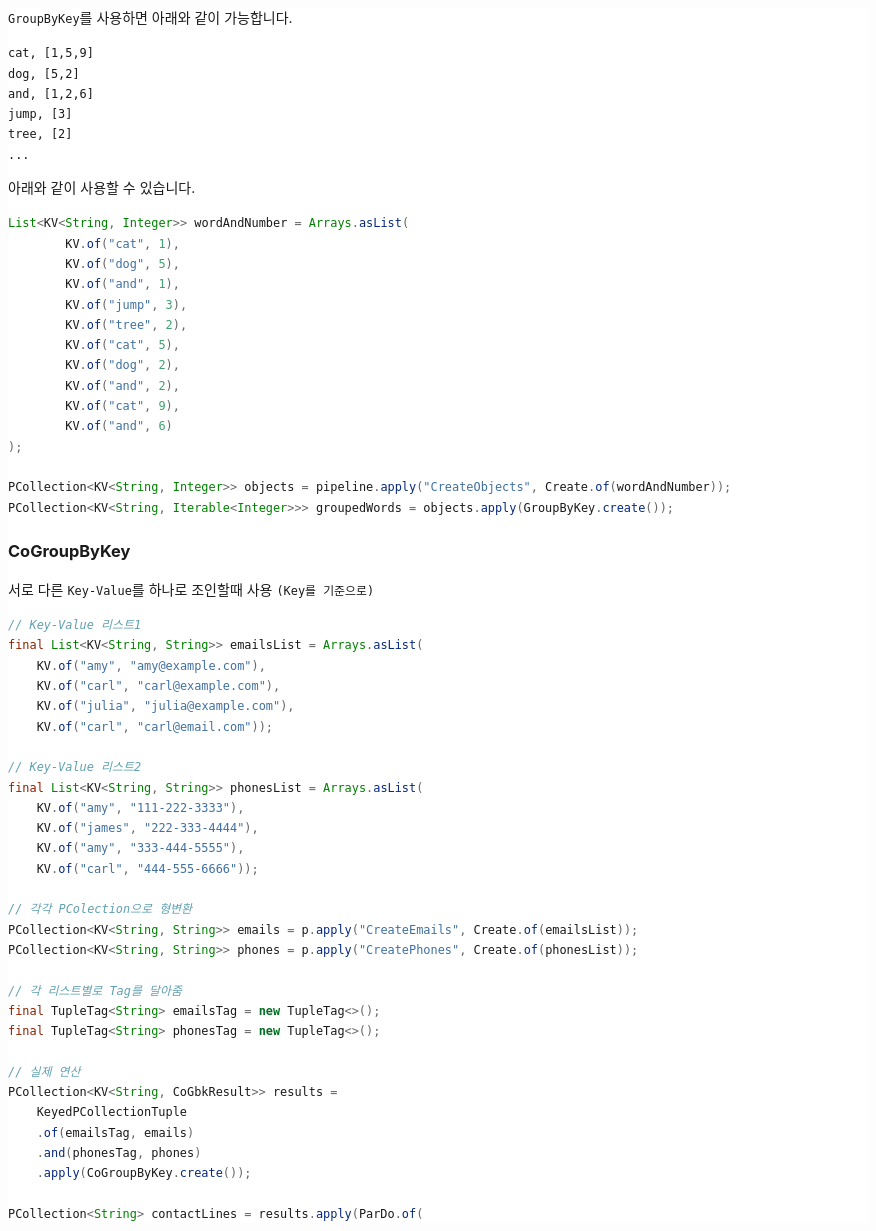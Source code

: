 `GroupByKey`를 사용하면 아래와 같이 가능합니다.

```
cat, [1,5,9]
dog, [5,2]
and, [1,2,6]
jump, [3]
tree, [2]
...
```

아래와 같이 사용할 수 있습니다.

```java
List<KV<String, Integer>> wordAndNumber = Arrays.asList(
        KV.of("cat", 1),
        KV.of("dog", 5),
        KV.of("and", 1),
        KV.of("jump", 3),
        KV.of("tree", 2),
        KV.of("cat", 5),
        KV.of("dog", 2),
        KV.of("and", 2),
        KV.of("cat", 9),
        KV.of("and", 6)
);

PCollection<KV<String, Integer>> objects = pipeline.apply("CreateObjects", Create.of(wordAndNumber));
PCollection<KV<String, Iterable<Integer>>> groupedWords = objects.apply(GroupByKey.create());
```

### CoGroupByKey

서로 다른 `Key-Value`를 하나로 조인할때 사용 `(Key를 기준으로)`

```java
// Key-Value 리스트1
final List<KV<String, String>> emailsList = Arrays.asList(
    KV.of("amy", "amy@example.com"),
    KV.of("carl", "carl@example.com"),
    KV.of("julia", "julia@example.com"),
    KV.of("carl", "carl@email.com"));

// Key-Value 리스트2
final List<KV<String, String>> phonesList = Arrays.asList(
    KV.of("amy", "111-222-3333"),
    KV.of("james", "222-333-4444"),
    KV.of("amy", "333-444-5555"),
    KV.of("carl", "444-555-6666"));

// 각각 PColection으로 형변환
PCollection<KV<String, String>> emails = p.apply("CreateEmails", Create.of(emailsList));
PCollection<KV<String, String>> phones = p.apply("CreatePhones", Create.of(phonesList));

// 각 리스트별로 Tag를 달아줌
final TupleTag<String> emailsTag = new TupleTag<>();
final TupleTag<String> phonesTag = new TupleTag<>();

// 실제 연산
PCollection<KV<String, CoGbkResult>> results =
    KeyedPCollectionTuple
    .of(emailsTag, emails)
    .and(phonesTag, phones)
    .apply(CoGroupByKey.create());

PCollection<String> contactLines = results.apply(ParDo.of(
```
